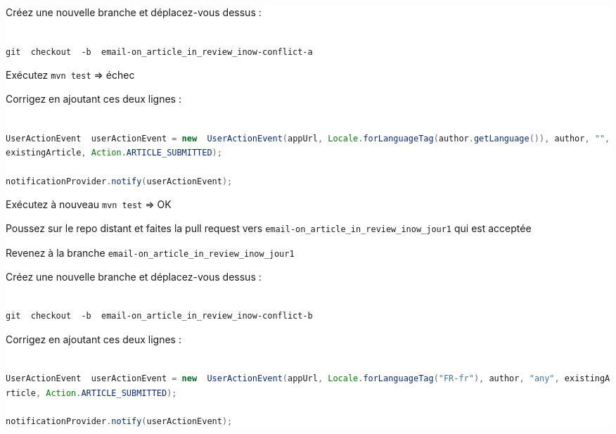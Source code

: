 Créez une nouvelle branche et déplacez-vous dessus :

  

```shell

git  checkout  -b  email-on_article_in_review_inow-conflict-a

```

  

Exécutez `mvn test` => échec

  

Corrigez en ajoutant ces deux lignes :

  

```java

UserActionEvent  userActionEvent = new  UserActionEvent(appUrl, Locale.forLanguageTag(author.getLanguage()), author, "", existingArticle, Action.ARTICLE_SUBMITTED);

notificationProvider.notify(userActionEvent);

```

  

Exécutez à nouveau `mvn test` => OK

  

Poussez sur le repo distant et faites la pull request vers `email-on_article_in_review_inow_jour1` qui est acceptée

  

Revenez à la branche `email-on_article_in_review_inow_jour1`

  

Créez une nouvelle branche et déplacez-vous dessus :

  

```shell

git  checkout  -b  email-on_article_in_review_inow-conflict-b

```

  

Corrigez en ajoutant ces deux lignes :

  

```java

UserActionEvent  userActionEvent = new  UserActionEvent(appUrl, Locale.forLanguageTag("FR-fr"), author, "any", existingArticle, Action.ARTICLE_SUBMITTED);

notificationProvider.notify(userActionEvent);

```
